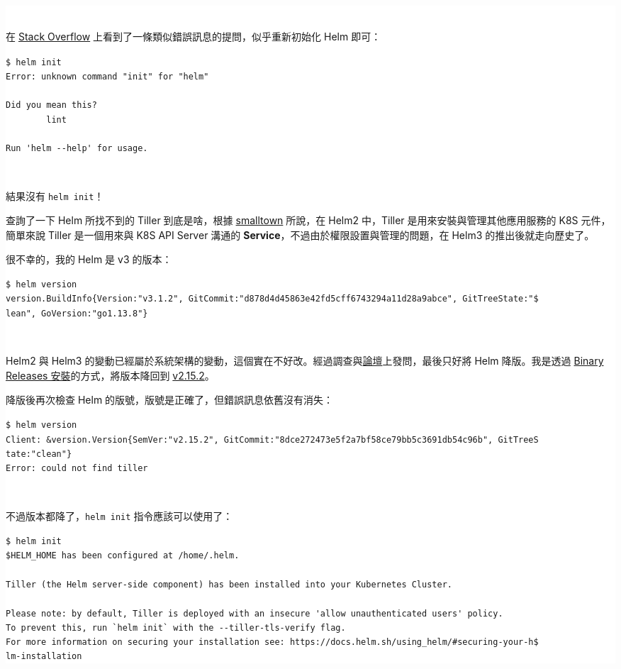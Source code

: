<br>

在 [Stack Overflow](https://stackoverflow.com/questions/51646957/helm-could-not-find-tiller) 上看到了一條類似錯誤訊息的提問，似乎重新初始化 Helm 即可：

```shell
$ helm init
Error: unknown command "init" for "helm"

Did you mean this?
        lint

Run 'helm --help' for usage.
```

<br> 

結果沒有 `helm init`！

查詢了一下 Helm 所找不到的 Tiller 到底是啥，根據 [smalltown](https://medium.com/starbugs/helm-3-%E8%B8%B9%E8%B8%B9%E7%9C%8B-9e7c443fbd7a) 所說，在 Helm2 中，Tiller 是用來安裝與管理其他應用服務的 K8S 元件，簡單來說 Tiller 是一個用來與 K8S API Server 溝通的 **Service**，不過由於權限設置與管理的問題，在 Helm3 的推出後就走向歷史了。
 
很不幸的，我的 Helm 是 v3 的版本：
```shell
$ helm version
version.BuildInfo{Version:"v3.1.2", GitCommit:"d878d4d45863e42fd5cff6743294a11d28a9abce", GitTreeState:"$
lean", GoVersion:"go1.13.8"}
```

<br>

Helm2 與 Helm3 的變動已經屬於系統架構的變動，這個實在不好改。經過調查與[論壇](https://forums.developer.nvidia.com/t/error-could-not-find-tiller/157960)上發問，最後只好將 Helm 降版。我是透過 [ Binary Releases 安裝](https://helm.sh/docs/intro/install/#helm)的方式，將版本降回到 [v2.15.2](https://github.com/helm/helm/releases/tag/v2.15.2)。

降版後再次檢查 Helm 的版號，版號是正確了，但錯誤訊息依舊沒有消失：

```shell
$ helm version
Client: &version.Version{SemVer:"v2.15.2", GitCommit:"8dce272473e5f2a7bf58ce79bb5c3691db54c96b", GitTreeS
tate:"clean"}
Error: could not find tiller
```

<br> 

不過版本都降了，`helm init` 指令應該可以使用了：
```shell
$ helm init
$HELM_HOME has been configured at /home/.helm.

Tiller (the Helm server-side component) has been installed into your Kubernetes Cluster.

Please note: by default, Tiller is deployed with an insecure 'allow unauthenticated users' policy.
To prevent this, run `helm init` with the --tiller-tls-verify flag.
For more information on securing your installation see: https://docs.helm.sh/using_helm/#securing-your-h$
lm-installation
```
